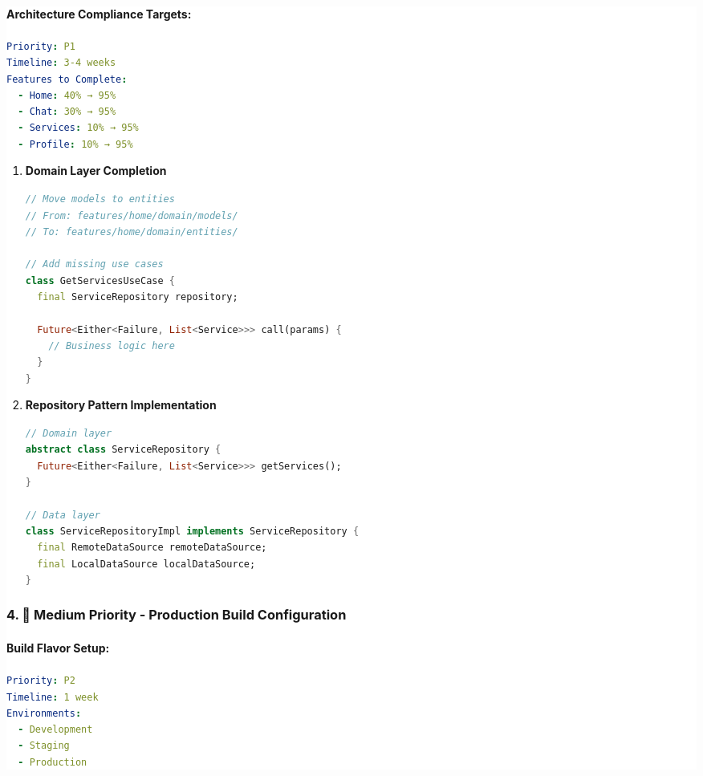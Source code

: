 #### Architecture Compliance Targets:

```yaml
Priority: P1
Timeline: 3-4 weeks
Features to Complete:
  - Home: 40% → 95%
  - Chat: 30% → 95%
  - Services: 10% → 95%
  - Profile: 10% → 95%
```

1. **Domain Layer Completion**

   ```dart
   // Move models to entities
   // From: features/home/domain/models/
   // To: features/home/domain/entities/

   // Add missing use cases
   class GetServicesUseCase {
     final ServiceRepository repository;

     Future<Either<Failure, List<Service>>> call(params) {
       // Business logic here
     }
   }
   ```

2. **Repository Pattern Implementation**

   ```dart
   // Domain layer
   abstract class ServiceRepository {
     Future<Either<Failure, List<Service>>> getServices();
   }

   // Data layer
   class ServiceRepositoryImpl implements ServiceRepository {
     final RemoteDataSource remoteDataSource;
     final LocalDataSource localDataSource;
   }
   ```

### 4. 📱 Medium Priority - Production Build Configuration

#### Build Flavor Setup:

```yaml
Priority: P2
Timeline: 1 week
Environments:
  - Development
  - Staging
  - Production
```
